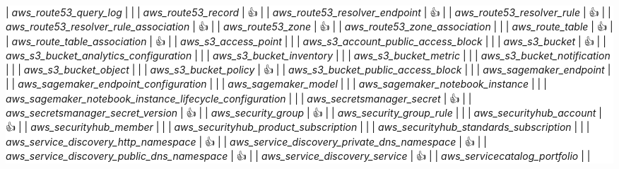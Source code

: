 | *aws_route53_query_log* |  |
| *aws_route53_record* | :thumbsup: |
| *aws_route53_resolver_endpoint* | :thumbsup: |
| *aws_route53_resolver_rule* | :thumbsup: |
| *aws_route53_resolver_rule_association* | :thumbsup: |
| *aws_route53_zone* | :thumbsup: |
| *aws_route53_zone_association* |  |
| *aws_route_table* | :thumbsup: |
| *aws_route_table_association* | :thumbsup: |
| *aws_s3_access_point* |  |
| *aws_s3_account_public_access_block* |  |
| *aws_s3_bucket* | :thumbsup: |
| *aws_s3_bucket_analytics_configuration* |  |
| *aws_s3_bucket_inventory* |  |
| *aws_s3_bucket_metric* |  |
| *aws_s3_bucket_notification* |  |
| *aws_s3_bucket_object* |  |
| *aws_s3_bucket_policy* | :thumbsup: |
| *aws_s3_bucket_public_access_block* |  |
| *aws_sagemaker_endpoint* |  |
| *aws_sagemaker_endpoint_configuration* |  |
| *aws_sagemaker_model* |  |
| *aws_sagemaker_notebook_instance* |  |
| *aws_sagemaker_notebook_instance_lifecycle_configuration* |  |
| *aws_secretsmanager_secret* | :thumbsup: |
| *aws_secretsmanager_secret_version* | :thumbsup: |
| *aws_security_group* | :thumbsup: |
| *aws_security_group_rule* |  |
| *aws_securityhub_account* | :thumbsup: |
| *aws_securityhub_member* |  |
| *aws_securityhub_product_subscription* |  |
| *aws_securityhub_standards_subscription* |  |
| *aws_service_discovery_http_namespace* | :thumbsup: |
| *aws_service_discovery_private_dns_namespace* | :thumbsup: |
| *aws_service_discovery_public_dns_namespace* | :thumbsup: |
| *aws_service_discovery_service* | :thumbsup: |
| *aws_servicecatalog_portfolio* |  |